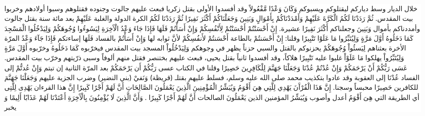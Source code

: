 خلال الديار
وسط دياركم ليقتلوكم ويسبوكم
وَكَانَ وَعْدًا مَّفْعُولاً
وقد أفسدوا الأولى بقتل زكريا فبعث عليهم جالوت وجنوده فقتلوهم وسبوا أولادهم وخربوا بيت المقدس.
ثُمَّ رَدَدْنَا لَكُمُ الْكَرَّةَ عَلَيْهِمْ وَأَمْدَدْنَاكُمْ بِأَمْوَالٍ وَبَنِينَ وَجَعَلْنَاكُمْ أَكْثَرَ نَفِيرًا
ثُمَّ رَدَدْنَا لَكُمُ الكرة
الدولة والغلبة
عَلَيْهِمْ
بعد مائة سنة بقتل جالوت
وأمددناكم بأموال وَبَنِينَ وجعلناكم أَكْثَرَ نَفِيرًا
عشيرة.
إِنْ أَحْسَنْتُمْ أَحْسَنْتُمْ لِأَنْفُسِكُمْ وَإِنْ أَسَأْتُمْ فَلَهَا فَإِذَا جَاءَ وَعْدُ الْآَخِرَةِ لِيَسُوءُوا وُجُوهَكُمْ وَلِيَدْخُلُوا الْمَسْجِدَ كَمَا دَخَلُوهُ أَوَّلَ مَرَّةٍ وَلِيُتَبِّرُوا مَا عَلَوْا تَتْبِيرًا
وقلنا:
إِنْ أَحْسَنتُمْ
بالطاعة
أَحْسَنتُمْ لأَنفُسِكُمْ
لأنَّ ثوابه لها
وَإِنْ أَسَأْتُمْ
بالفساد
فَلَهَا
إساءتكم
فَإِذَا جَآءَ وَعْدُ
المرّة
الأخرة
بعثناهم
لِيَسئُواْ وُجُوهَكُمْ
يحزنوكم بالقتل والسبي حزناً يظهر في وجوهكم
وَلِيَدْخُلُواْ المسجد
بيت المقدس فيخرّبوه
كَمَا دَخَلُوهُ
وخرّبوه
أَوَّلَ مَرَّةٍ وَلِيُتَبِّرُواْ
يهلكوا
مَا عَلَوْاْ
غلبوا عليه
تَتْبِيرًا
هلاكاً، وقد أفسدوا ثانياً بقتل يحيى، فبعث عليهم بختنصر فقتل منهم ألوفاً وسبى ذرّيتهم وخرّب بيت المقدس.
عَسَى رَبُّكُمْ أَنْ يَرْحَمَكُمْ وَإِنْ عُدْتُمْ عُدْنَا وَجَعَلْنَا جَهَنَّمَ لِلْكَافِرِينَ حَصِيرًا
وقلنا في الكتاب
عسى رَبُّكُمْ أَن يَرْحَمَكُمْ
بعد المرّة الثانية إن تبتم
وَإِنْ عُدتُّمْ
إلى الفساد
عُدْنَا
إلى العقوبة وقد عادوا بتكذيب محمد صلى الله عليه وسلم، فسلط عليهم بقتلـ (قريظة) وَنَفيْ (بني النضير) وضرب الجزية عليهم
وَجَعَلْنَا جَهَنَّمَ للكافرين حَصِيرًا
محبساً وسجنا.
إِنَّ هَذَا الْقُرْآَنَ يَهْدِي لِلَّتِي هِيَ أَقْوَمُ وَيُبَشِّرُ الْمُؤْمِنِينَ الَّذِينَ يَعْمَلُونَ الصَّالِحَاتِ أَنَّ لَهُمْ أَجْرًا كَبِيرًا
إِنَّ هذا القرءان يَهْدِى لِلَّتِى
أي الطريقة التي
هِىَ أَقْوَمُ
أعدل وأصوب
وَيُبَشِّرُ المؤمنين الذين يَعْمَلُونَ الصالحات أَنَّ لَهُمْ أَجْرًا كَبِيرًا
.
وَأَنَّ الَّذِينَ لَا يُؤْمِنُونَ بِالْآَخِرَةِ أَعْتَدْنَا لَهُمْ عَذَابًا أَلِيمًا
وَ
يخبر